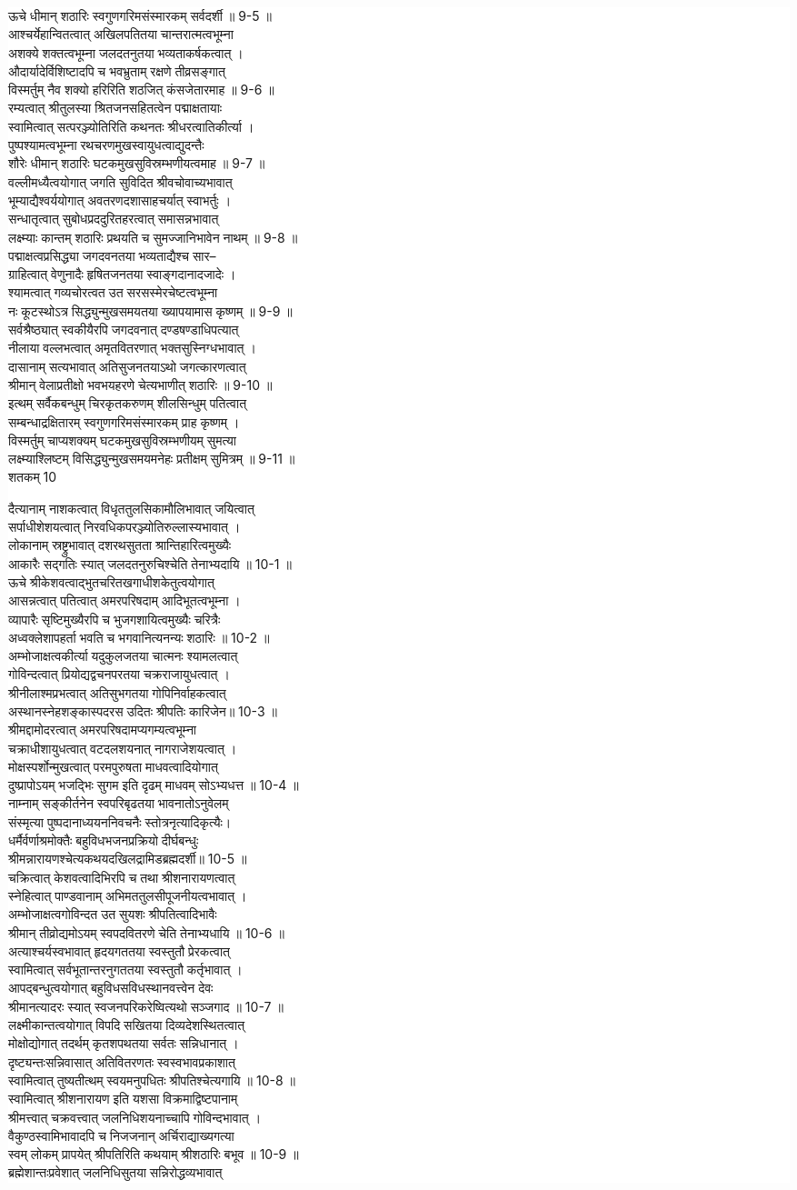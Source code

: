 ऊचे धीमान् शठारिः स्वगुणगरिमसंस्मारकम् सर्वदर्शी ॥ 9-5 ॥  
आश्चर्येहान्वितत्वात् अखिलपतितया चान्तरात्मत्वभूम्ना  
अशक्ये शक्तत्वभूम्ना जलदतनुतया भव्यताकर्षकत्वात् ।  
औदार्यादेर्विशिष्टादपि च भवभ्रुताम् रक्षणे तीव्रसङ्गात्  
विस्मर्तुम् नैव शक्यो हरिरिति शठजित् कंसजेतारमाह ॥ 9-6 ॥  
रम्यत्वात् श्रीतुलस्या श्रितजनसहितत्वेन पद्माक्षतायाः  
स्वामित्वात् सत्परञ्ज्योतिरिति कथनतः श्रीधरत्वातिकीर्त्या ।  
पुष्पश्यामत्वभूम्ना रथचरणमुखस्वायुधत्वाद्युदन्तैः  
शौरेः धीमान् शठारिः घटकमुखसुविस्रम्भणीयत्वमाह ॥ 9-7 ॥  
वल्लीमध्यैत्वयोगात् जगति सुविदित श्रीवचोवाच्यभावात्  
भूम्याद्यैश्वर्ययोगात् अवतरणदशासाहचर्यात् स्वाभर्तुः ।  
सन्धातृत्वात् सुबोधप्रददुरितहरत्वात् समासन्नभावात्  
लक्ष्म्याः कान्तम् शठारिः प्रथयति च सुमज्जानिभावेन नाथम् ॥ 9-8 ॥  
पद्माक्षत्वप्रसिद्ध्या जगदवनतया भव्यताद्यैश्च सार–  
ग्राहित्वात् वेणुनादैः हृषितजनतया स्वाङ्गदानादजादेः ।  
श्यामत्वात् गव्यचोरत्वत उत सरसस्मेरचेष्टत्वभूम्ना  
नः कूटस्थोऽत्र सिद्ध्युन्मुखसमयतया ख्यापयामास कृष्णम् ॥ 9-9 ॥  
सर्वश्रैष्ठ्यात् स्वकीयैरपि जगदवनात् दण्डषण्डाधिपत्यात्  
नीलाया वल्लभत्वात् अमृतवितरणात् भक्तसुस्निग्धभावात् ।  
दासानाम् सत्यभावात् अतिसुजनतयाऽथो जगत्कारणत्वात्  
श्रीमान् वेलाप्रतीक्षो भवभयहरणे चेत्यभाणीत् शठारिः ॥ 9-10 ॥  
इत्थम् सर्वैकबन्धुम् चिरकृतकरुणम् शीलसिन्धुम् पतित्वात्  
सम्बन्धाद्रक्षितारम् स्वगुणगरिमसंस्मारकम् प्राह कृष्णम् ।  
विस्मर्तुम् चाप्यशक्यम् घटकमुखसुविस्रम्भणीयम् सुमत्या  
लक्ष्म्याश्लिष्टम् विसिद्ध्युन्मुखसमयमनेहः प्रतीक्षम् सुमित्रम् ॥ 9-11 ॥  
शतकम् 10  
  
दैत्यानाम् नाशकत्वात् विधृततुलसिकामौलिभावात् जयित्वात्  
सर्पाधीशेशयत्वात् निरवधिकपरञ्ज्योतिरुल्लास्यभावात् ।  
लोकानाम् स्रष्ट्रुभावात् दशरथसुतता श्रान्तिहारित्वमुख्यैः  
आकारैः सद्गतिः स्यात् जलदतनुरुचिश्चेति तेनाभ्यदायि ॥ 10-1 ॥  
ऊचे श्रीकेशवत्वाद्भुतचरितखगाधीशकेतुत्वयोगात्  
आसन्नत्वात् पतित्वात् अमरपरिषदाम् आदिभूतत्वभूम्ना ।  
व्यापारैः सृष्टिमुख्यैरपि च भुजगशायित्वमुख्यैः चरित्रैः  
अध्वक्लेशापहर्ता भवति च भगवानित्यनन्यः शठारिः ॥ 10-2 ॥  
अम्भोजाक्षत्वकीर्त्या यदुकुलजतया चात्मनः श्यामलत्वात्  
गोविन्दत्वात् प्रियोद्यद्वचनपरतया चक्रराजायुधत्वात् ।  
श्रीनीलाश्मप्रभत्वात् अतिसुभगतया गोपिनिर्वाहकत्वात्  
अस्थानस्नेहशङ्कास्पदरस उदितः श्रीपतिः कारिजेन॥ 10-3 ॥  
श्रीमद्दामोदरत्वात् अमरपरिषदामप्यगम्यत्वभूम्ना  
चक्राधीशायुधत्वात् वटदलशयनात् नागराजेशयत्वात् ।  
मोक्षस्पर्शोन्मुखत्वात् परमपुरुषता माधवत्वादियोगात्  
दुष्प्रापोऽयम् भजद्भिः सुगम इति दृढम् माधवम् सोऽभ्यधत्त ॥ 10-4 ॥  
नाम्नाम् सङ्कीर्तनेन स्वपरिबृढतया भावनातोऽनुवेलम्  
संस्मृत्या पुष्पदानाध्ययननिवचनैः स्तोत्रनृत्यादिकृत्यैः।  
धर्मैर्वर्णाश्रमोक्तैः बहुविधभजनप्रक्रियो दीर्घबन्धुः  
श्रीमन्नारायणश्चेत्यकथयदखिलद्रामिडब्रह्मदर्शी॥ 10-5 ॥  
चक्रित्वात् केशवत्वादिभिरपि च तथा श्रीशनारायणत्वात्  
स्नेहित्वात् पाण्डवानाम् अभिमततुलसीपूजनीयत्वभावात् ।  
अम्भोजाक्षत्वगोविन्दत उत सुयशः श्रीपतित्वादिभावैः  
श्रीमान् तीव्रोद्यमोऽयम् स्वपदवितरणे चेति तेनाभ्यधायि ॥ 10-6 ॥  
अत्याश्चर्यस्वभावात् हृदयगततया स्वस्तुतौ प्रेरकत्वात्  
स्वामित्वात् सर्वभूतान्तरनुगततया स्वस्तुतौ कर्तृभावात् ।  
आपद्बन्धुत्वयोगात् बहुविधसविधस्थानवत्त्वेन देवः  
श्रीमानत्यादरः स्यात् स्वजनपरिकरेष्वित्यथो सञ्जगाद ॥ 10-7 ॥  
लक्ष्मीकान्तत्वयोगात् विपदि सखितया दिव्यदेशस्थितत्वात्  
मोक्षोद्योगात् तदर्थम् कृतशपथतया सर्वतः सन्निधानात् ।  
दृष्ट्यन्तःसन्निवासात् अतिवितरणतः स्वस्वभावप्रकाशात्  
स्वामित्वात् तुष्यतीत्थम् स्वयमनुपधितः श्रीपतिश्चेत्यगायि ॥ 10-8 ॥  
स्वामित्वात् श्रीशनारायण इति यशसा विक्रमाद्विष्टपानाम्  
श्रीमत्त्वात् चक्रवत्त्वात् जलनिधिशयनाच्चापि गोविन्दभावात् ।  
वैकुण्ठस्वामिभावादपि च निजजनान् अर्चिराद्याख्यगत्या  
स्वम् लोकम् प्रापयेत् श्रीपतिरिति कथयाम् श्रीशठारिः बभूव ॥ 10-9 ॥  
ब्रह्मेशान्तःप्रवेशात् जलनिधिसुतया सन्निरोद्धव्यभावात्  